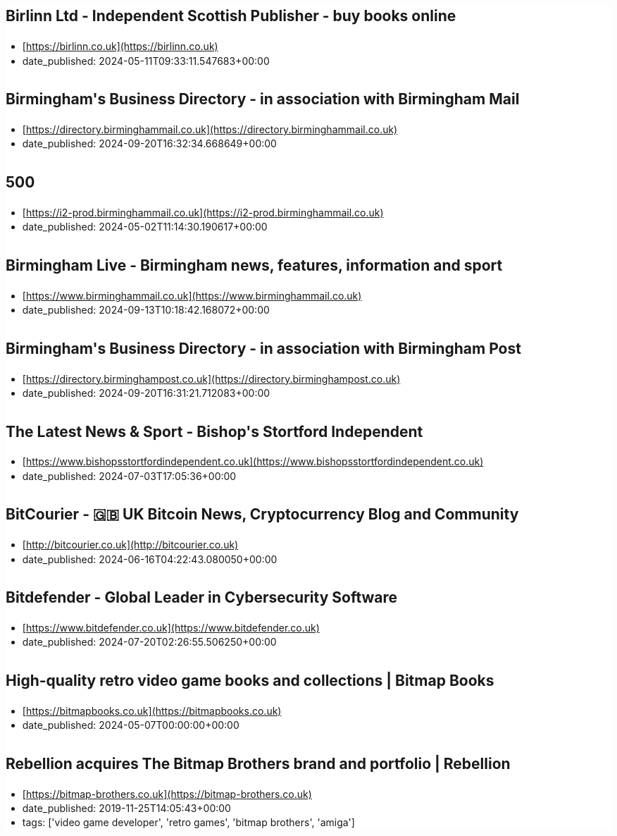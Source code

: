  ## Birlinn Ltd - Independent Scottish Publisher - buy books online
 - [https://birlinn.co.uk](https://birlinn.co.uk)
 - date_published: 2024-05-11T09:33:11.547683+00:00

 ## Birmingham's Business Directory - in association with Birmingham Mail
 - [https://directory.birminghammail.co.uk](https://directory.birminghammail.co.uk)
 - date_published: 2024-09-20T16:32:34.668649+00:00

 ## 500
 - [https://i2-prod.birminghammail.co.uk](https://i2-prod.birminghammail.co.uk)
 - date_published: 2024-05-02T11:14:30.190617+00:00

 ## Birmingham Live - Birmingham news, features, information and sport
 - [https://www.birminghammail.co.uk](https://www.birminghammail.co.uk)
 - date_published: 2024-09-13T10:18:42.168072+00:00

 ## Birmingham's Business Directory - in association with Birmingham Post
 - [https://directory.birminghampost.co.uk](https://directory.birminghampost.co.uk)
 - date_published: 2024-09-20T16:31:21.712083+00:00

 ## The Latest News & Sport - Bishop's Stortford Independent
 - [https://www.bishopsstortfordindependent.co.uk](https://www.bishopsstortfordindependent.co.uk)
 - date_published: 2024-07-03T17:05:36+00:00

 ## BitCourier - 🇬🇧 UK Bitcoin News, Cryptocurrency Blog and Community
 - [http://bitcourier.co.uk](http://bitcourier.co.uk)
 - date_published: 2024-06-16T04:22:43.080050+00:00

 ## Bitdefender - Global Leader in Cybersecurity Software
 - [https://www.bitdefender.co.uk](https://www.bitdefender.co.uk)
 - date_published: 2024-07-20T02:26:55.506250+00:00

 ## High-quality retro video game books and collections | Bitmap Books
 - [https://bitmapbooks.co.uk](https://bitmapbooks.co.uk)
 - date_published: 2024-05-07T00:00:00+00:00

 ## Rebellion acquires The Bitmap Brothers brand and portfolio | Rebellion
 - [https://bitmap-brothers.co.uk](https://bitmap-brothers.co.uk)
 - date_published: 2019-11-25T14:05:43+00:00
 - tags: ['video game developer', 'retro games', 'bitmap brothers', 'amiga']
